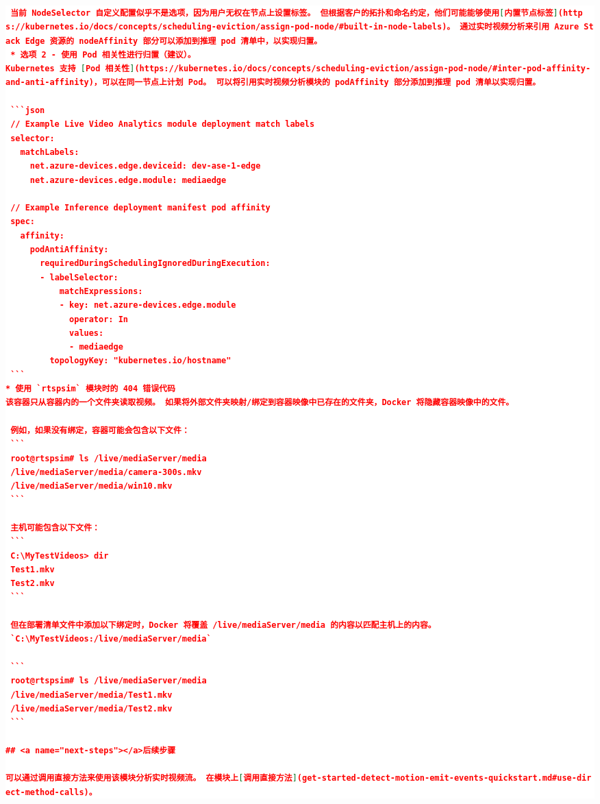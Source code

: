    ```json
    当前 NodeSelector 自定义配置似乎不是选项，因为用户无权在节点上设置标签。 但根据客户的拓扑和命名约定，他们可能能够使用[内置节点标签](https://kubernetes.io/docs/concepts/scheduling-eviction/assign-pod-node/#built-in-node-labels)。 通过实时视频分析来引用 Azure Stack Edge 资源的 nodeAffinity 部分可以添加到推理 pod 清单中，以实现归置。
    * 选项 2 - 使用 Pod 相关性进行归置（建议）。
Kubernetes 支持 [Pod 相关性](https://kubernetes.io/docs/concepts/scheduling-eviction/assign-pod-node/#inter-pod-affinity-and-anti-affinity)，可以在同一节点上计划 Pod。 可以将引用实时视频分析模块的 podAffinity 部分添加到推理 pod 清单以实现归置。

    ```json   
    // Example Live Video Analytics module deployment match labels
    selector:
      matchLabels:
        net.azure-devices.edge.deviceid: dev-ase-1-edge
        net.azure-devices.edge.module: mediaedge
    
    // Example Inference deployment manifest pod affinity
    spec:
      affinity:
        podAntiAffinity:
          requiredDuringSchedulingIgnoredDuringExecution:
          - labelSelector:
              matchExpressions:
              - key: net.azure-devices.edge.module
                operator: In
                values:
                - mediaedge
            topologyKey: "kubernetes.io/hostname"
    ```
* 使用 `rtspsim` 模块时的 404 错误代码  
该容器只从容器内的一个文件夹读取视频。 如果将外部文件夹映射/绑定到容器映像中已存在的文件夹，Docker 将隐藏容器映像中的文件。  
 
    例如，如果没有绑定，容器可能会包含以下文件：  
    ```
    root@rtspsim# ls /live/mediaServer/media  
    /live/mediaServer/media/camera-300s.mkv  
    /live/mediaServer/media/win10.mkv  
    ```
     
    主机可能包含以下文件：
    ```    
    C:\MyTestVideos> dir
    Test1.mkv
    Test2.mkv
    ```
     
    但在部署清单文件中添加以下绑定时，Docker 将覆盖 /live/mediaServer/media 的内容以匹配主机上的内容。
    `C:\MyTestVideos:/live/mediaServer/media`
    
    ```
    root@rtspsim# ls /live/mediaServer/media
    /live/mediaServer/media/Test1.mkv
    /live/mediaServer/media/Test2.mkv
    ```

## <a name="next-steps"></a>后续步骤

可以通过调用直接方法来使用该模块分析实时视频流。 在模块上[调用直接方法](get-started-detect-motion-emit-events-quickstart.md#use-direct-method-calls)。